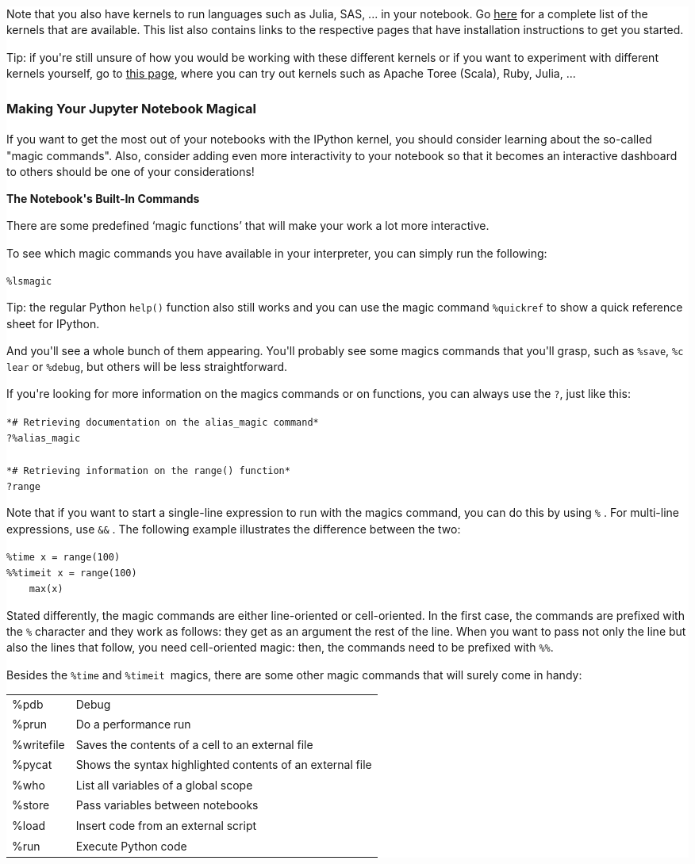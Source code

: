 Note that you also have kernels to run languages such as Julia, SAS, ... in your notebook. Go [here](https://github.com/ipython/ipython/wiki/IPython-kernels-for-other-languages) for a complete list of the kernels that are available. This list also contains links to the respective pages that have installation instructions to get you started.

Tip: if you're still unsure of how you would be working with these different kernels or if you want to experiment with different kernels yourself, go to [this page](https://try.jupyter.org/), where you can try out kernels such as Apache Toree (Scala), Ruby, Julia, ...

### Making Your Jupyter Notebook Magical

If you want to get the most out of your notebooks with the IPython kernel, you should consider learning about the so-called "magic commands". Also, consider adding even more interactivity to your notebook so that it becomes an interactive dashboard to others should be one of your considerations!

**The Notebook's Built-In Commands**

There are some predefined ‘magic functions’ that will make your work a lot more interactive.

To see which magic commands you have available in your interpreter, you can simply run the following:

`%lsmagic`

Tip: the regular Python `help()` function also still works and you can use the magic command `%quickref` to show a quick reference sheet for IPython.

And you'll see a whole bunch of them appearing. You'll probably see some magics commands that you'll grasp, such as `%save`, `%clear` or `%debug`, but others will be less straightforward.

If you're looking for more information on the magics commands or on functions, you can always use the `?`, just like this:

	*# Retrieving documentation on the alias_magic command*
	?%alias_magic

	*# Retrieving information on the range() function*
	?range

Note that if you want to start a single-line expression to run with the magics command, you can do this by using `%` . For multi-line expressions, use `&&` . The following example illustrates the difference between the two:

	%time x = range(100)
	%%timeit x = range(100)
	    max(x)

Stated differently, the magic commands are either line-oriented or cell-oriented. In the first case, the commands are prefixed with the `%` character and they work as follows: they get as an argument the rest of the line. When you want to pass not only the line but also the lines that follow, you need cell-oriented magic: then, the commands need to be prefixed with `%%`.

Besides the `%time` and `%timeit `magics, there are some other magic commands that will surely come in handy:

|     |     |
| --- | --- |
| %pdb | Debug |
| %prun | Do a performance run |
| %writefile | Saves the contents of a cell to an external file |
| %pycat | Shows the syntax highlighted contents of an external file |
| %who | List all variables of a global scope |
| %store | Pass variables between notebooks |
| %load | Insert code from an external script |
| %run | Execute Python code |